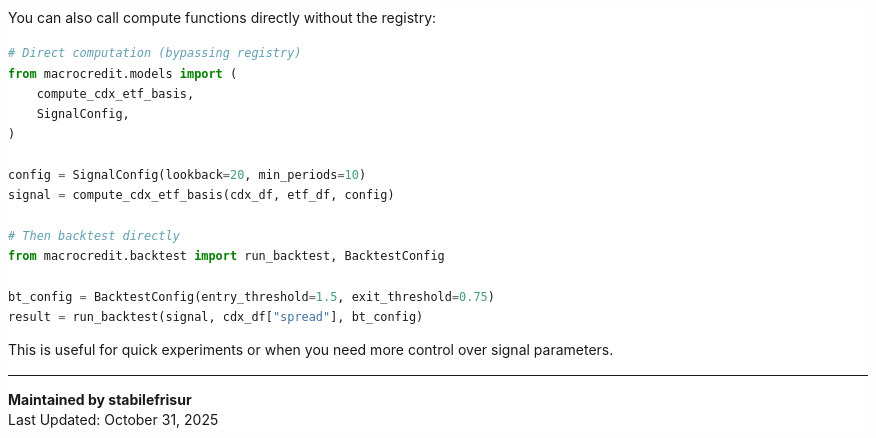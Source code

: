 You can also call compute functions directly without the registry:

```python
# Direct computation (bypassing registry)
from macrocredit.models import (
    compute_cdx_etf_basis,
    SignalConfig,
)

config = SignalConfig(lookback=20, min_periods=10)
signal = compute_cdx_etf_basis(cdx_df, etf_df, config)

# Then backtest directly
from macrocredit.backtest import run_backtest, BacktestConfig

bt_config = BacktestConfig(entry_threshold=1.5, exit_threshold=0.75)
result = run_backtest(signal, cdx_df["spread"], bt_config)
```

This is useful for quick experiments or when you need more control over signal parameters.

---

**Maintained by stabilefrisur**  
Last Updated: October 31, 2025

